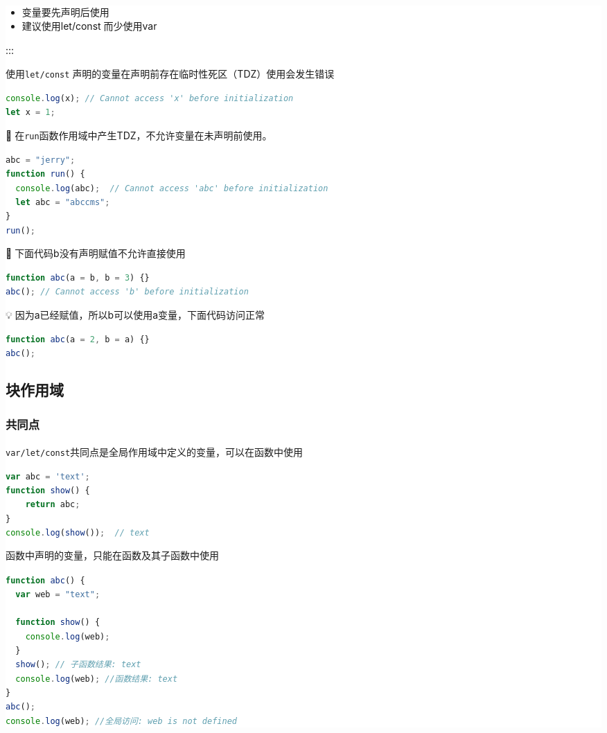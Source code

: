 - 变量要先声明后使用
- 建议使用let/const 而少使用var

:::

使用`let/const` 声明的变量在声明前存在临时性死区（TDZ）使用会发生错误

```js
console.log(x); // Cannot access 'x' before initialization
let x = 1;
```

📌 在`run`函数作用域中产生TDZ，不允许变量在未声明前使用。

```js
abc = "jerry";
function run() {
  console.log(abc);  // Cannot access 'abc' before initialization
  let abc = "abccms";
}
run();
```

📌 下面代码b没有声明赋值不允许直接使用

```js
function abc(a = b, b = 3) {}
abc(); // Cannot access 'b' before initialization
```

💡 因为a已经赋值，所以b可以使用a变量，下面代码访问正常

```js
function abc(a = 2, b = a) {}
abc(); 
```

## 块作用域

### 共同点

`var/let/const`共同点是全局作用域中定义的变量，可以在函数中使用

```js
var abc = 'text';
function show() {
	return abc;
}
console.log(show());  // text
```

函数中声明的变量，只能在函数及其子函数中使用

```js
function abc() {
  var web = "text";

  function show() {
    console.log(web);
  }
  show(); // 子函数结果: text
  console.log(web); //函数结果: text
}
abc();
console.log(web); //全局访问: web is not defined
```
